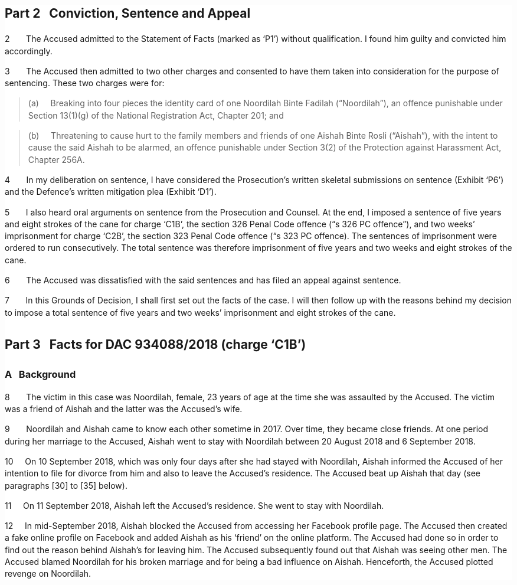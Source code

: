 ## Part 2   Conviction, Sentence and Appeal

2       The Accused admitted to the Statement of Facts (marked as ‘P1’) without qualification. I found him guilty and convicted him accordingly.

3       The Accused then admitted to two other charges and consented to have them taken into consideration for the purpose of sentencing. These two charges were for:

> (a)     Breaking into four pieces the identity card of one Noordilah Binte Fadilah (“Noordilah”), an offence punishable under Section 13(1)(g) of the National Registration Act, Chapter 201; and

> (b)     Threatening to cause hurt to the family members and friends of one Aishah Binte Rosli (“Aishah”), with the intent to cause the said Aishah to be alarmed, an offence punishable under Section 3(2) of the Protection against Harassment Act, Chapter 256A.

4       In my deliberation on sentence, I have considered the Prosecution’s written skeletal submissions on sentence (Exhibit ‘P6’) and the Defence’s written mitigation plea (Exhibit ‘D1’).

5       I also heard oral arguments on sentence from the Prosecution and Counsel. At the end, I imposed a sentence of five years and eight strokes of the cane for charge ‘C1B’, the section 326 Penal Code offence (“s 326 PC offence”), and two weeks’ imprisonment for charge ‘C2B’, the section 323 Penal Code offence (“s 323 PC offence). The sentences of imprisonment were ordered to run consecutively. The total sentence was therefore imprisonment of five years and two weeks and eight strokes of the cane.

6       The Accused was dissatisfied with the said sentences and has filed an appeal against sentence.

7       In this Grounds of Decision, I shall first set out the facts of the case. I will then follow up with the reasons behind my decision to impose a total sentence of five years and two weeks’ imprisonment and eight strokes of the cane.

## Part 3   Facts for DAC 934088/2018 (charge ‘C1B’)

### A   Background

8       The victim in this case was Noordilah, female, 23 years of age at the time she was assaulted by the Accused. The victim was a friend of Aishah and the latter was the Accused’s wife.

9       Noordilah and Aishah came to know each other sometime in 2017. Over time, they became close friends. At one period during her marriage to the Accused, Aishah went to stay with Noordilah between 20 August 2018 and 6 September 2018.

10     On 10 September 2018, which was only four days after she had stayed with Noordilah, Aishah informed the Accused of her intention to file for divorce from him and also to leave the Accused’s residence. The Accused beat up Aishah that day (see paragraphs \[30\] to \[35\] below).

11     On 11 September 2018, Aishah left the Accused’s residence. She went to stay with Noordilah.

12     In mid-September 2018, Aishah blocked the Accused from accessing her Facebook profile page. The Accused then created a fake online profile on Facebook and added Aishah as his ‘friend’ on the online platform. The Accused had done so in order to find out the reason behind Aishah’s for leaving him. The Accused subsequently found out that Aishah was seeing other men. The Accused blamed Noordilah for his broken marriage and for being a bad influence on Aishah. Henceforth, the Accused plotted revenge on Noordilah.
